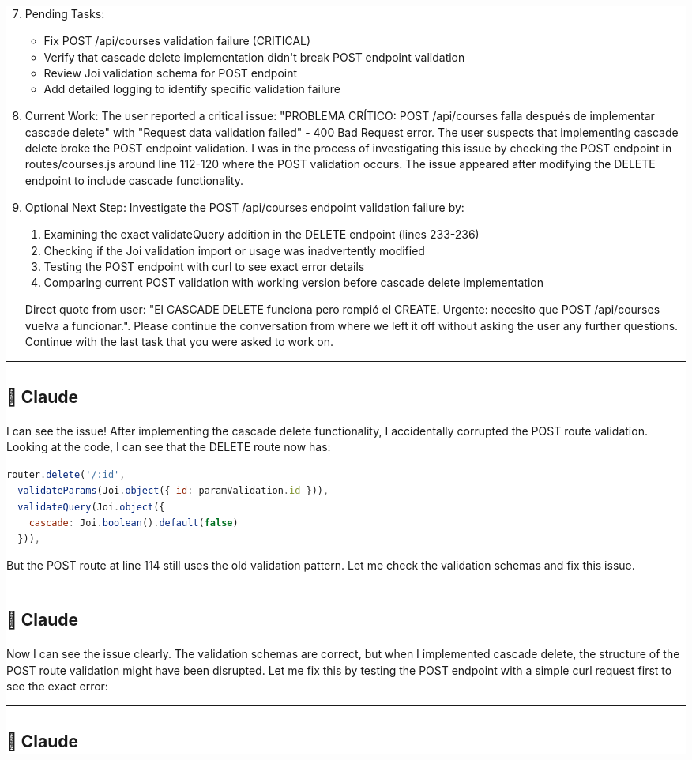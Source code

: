 7. Pending Tasks:
   - Fix POST /api/courses validation failure (CRITICAL)
   - Verify that cascade delete implementation didn't break POST endpoint validation
   - Review Joi validation schema for POST endpoint
   - Add detailed logging to identify specific validation failure

8. Current Work:
   The user reported a critical issue: "PROBLEMA CRÍTICO: POST /api/courses falla después de implementar cascade delete" with "Request data validation failed" - 400 Bad Request error. The user suspects that implementing cascade delete broke the POST endpoint validation. I was in the process of investigating this issue by checking the POST endpoint in routes/courses.js around line 112-120 where the POST validation occurs. The issue appeared after modifying the DELETE endpoint to include cascade functionality.

9. Optional Next Step:
   Investigate the POST /api/courses endpoint validation failure by:
   1. Examining the exact validateQuery addition in the DELETE endpoint (lines 233-236)
   2. Checking if the Joi validation import or usage was inadvertently modified
   3. Testing the POST endpoint with curl to see exact error details
   4. Comparing current POST validation with working version before cascade delete implementation
   
   Direct quote from user: "El CASCADE DELETE funciona pero rompió el CREATE. Urgente: necesito que POST /api/courses vuelva a funcionar.".
Please continue the conversation from where we left it off without asking the user any further questions. Continue with the last task that you were asked to work on.

---

## 🤖 Claude

I can see the issue! After implementing the cascade delete functionality, I accidentally corrupted the POST route validation. Looking at the code, I can see that the DELETE route now has:

```javascript
router.delete('/:id', 
  validateParams(Joi.object({ id: paramValidation.id })),
  validateQuery(Joi.object({
    cascade: Joi.boolean().default(false)
  })),
```

But the POST route at line 114 still uses the old validation pattern. Let me check the validation schemas and fix this issue.

---

## 🤖 Claude

Now I can see the issue clearly. The validation schemas are correct, but when I implemented cascade delete, the structure of the POST route validation might have been disrupted. Let me fix this by testing the POST endpoint with a simple curl request first to see the exact error:

---

## 🤖 Claude
